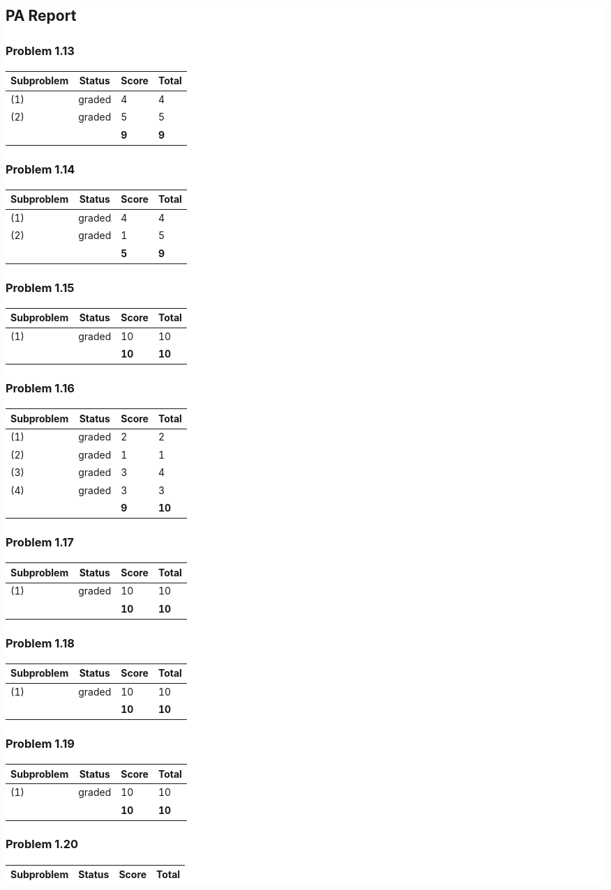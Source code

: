 
## PA Report
### Problem 1.13
| Subproblem | Status | Score | Total |
| --- | --- | --- | --- |
| (1) | graded | 4 | 4 |
| (2) | graded | 5 | 5 |
| | | **9** | **9** |
### Problem 1.14
| Subproblem | Status | Score | Total |
| --- | --- | --- | --- |
| (1) | graded | 4 | 4 |
| (2) | graded | 1 | 5 |
| | | **5** | **9** |
### Problem 1.15
| Subproblem | Status | Score | Total |
| --- | --- | --- | --- |
| (1) | graded | 10 | 10 |
| | | **10** | **10** |
### Problem 1.16
| Subproblem | Status | Score | Total |
| --- | --- | --- | --- |
| (1) | graded | 2 | 2 |
| (2) | graded | 1 | 1 |
| (3) | graded | 3 | 4 |
| (4) | graded | 3 | 3 |
| | | **9** | **10** |
### Problem 1.17
| Subproblem | Status | Score | Total |
| --- | --- | --- | --- |
| (1) | graded | 10 | 10 |
| | | **10** | **10** |
### Problem 1.18
| Subproblem | Status | Score | Total |
| --- | --- | --- | --- |
| (1) | graded | 10 | 10 |
| | | **10** | **10** |
### Problem 1.19
| Subproblem | Status | Score | Total |
| --- | --- | --- | --- |
| (1) | graded | 10 | 10 |
| | | **10** | **10** |
### Problem 1.20
| Subproblem | Status | Score | Total |
| --- | --- | --- | --- |